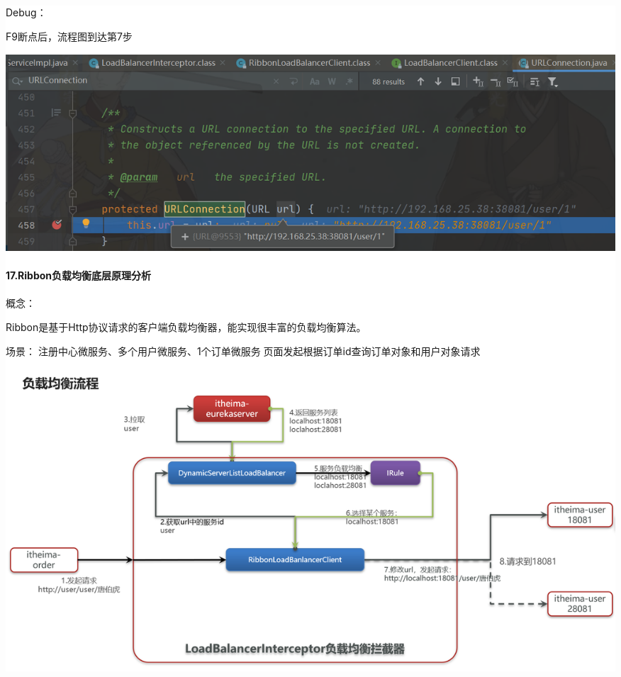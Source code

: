 Debug：

F9断点后，流程图到达第7步

![1667467553132](Typoraphoto/1667467553132.png)



#### 17.Ribbon负载均衡底层原理分析

概念：

Ribbon是基于Http协议请求的客户端负载均衡器，能实现很丰富的负载均衡算法。

场景：
注册中心微服务、多个用户微服务、1个订单微服务
页面发起根据订单id查询订单对象和用户对象请求

![1667224760032](Typoraphoto/1667224760032.png)
